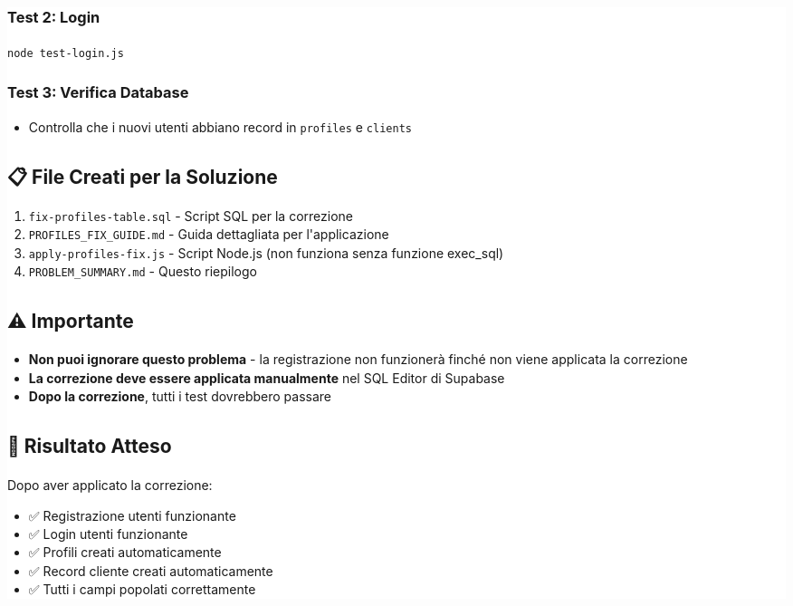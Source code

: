 ### Test 2: Login
```bash
node test-login.js
```

### Test 3: Verifica Database
- Controlla che i nuovi utenti abbiano record in `profiles` e `clients`

## 📋 File Creati per la Soluzione
1. `fix-profiles-table.sql` - Script SQL per la correzione
2. `PROFILES_FIX_GUIDE.md` - Guida dettagliata per l'applicazione
3. `apply-profiles-fix.js` - Script Node.js (non funziona senza funzione exec_sql)
4. `PROBLEM_SUMMARY.md` - Questo riepilogo

## ⚠️ Importante
- **Non puoi ignorare questo problema** - la registrazione non funzionerà finché non viene applicata la correzione
- **La correzione deve essere applicata manualmente** nel SQL Editor di Supabase
- **Dopo la correzione**, tutti i test dovrebbero passare

## 🎯 Risultato Atteso
Dopo aver applicato la correzione:
- ✅ Registrazione utenti funzionante
- ✅ Login utenti funzionante
- ✅ Profili creati automaticamente
- ✅ Record cliente creati automaticamente
- ✅ Tutti i campi popolati correttamente 